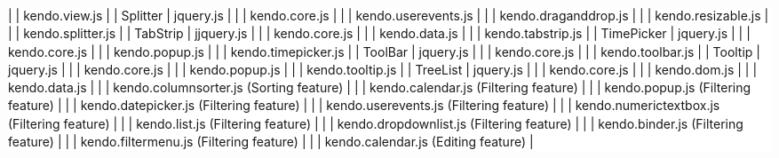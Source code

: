 | 						| kendo.view.js								|
| Splitter				| jquery.js									|
| 						| kendo.core.js								|
| 						| kendo.userevents.js						|
| 						| kendo.draganddrop.js						|
| 						| kendo.resizable.js						|
| 						| kendo.splitter.js							|
| TabStrip				| jjquery.js								|
| 						| kendo.core.js								|
| 						| kendo.data.js								|
| 						| kendo.tabstrip.js							|
| TimePicker			| jquery.js									|
| 						| kendo.core.js								|
| 						| kendo.popup.js							|
| 						| kendo.timepicker.js						|
| ToolBar				| jquery.js									|
| 						| kendo.core.js								|
| 						| kendo.toolbar.js							|
| Tooltip				| jquery.js									|
| 						| kendo.core.js								|
| 						| kendo.popup.js							|
| 						| kendo.tooltip.js							|
| TreeList				| jquery.js									|
| 						| kendo.core.js								|
| 						| kendo.dom.js								|
| 						| kendo.data.js								|
| 						| kendo.columnsorter.js (Sorting feature)	|
| 						| kendo.calendar.js (Filtering feature)		|
| 						| kendo.popup.js (Filtering feature)		|
| 						| kendo.datepicker.js (Filtering feature)	|
| 						| kendo.userevents.js (Filtering feature)	|
| 						| kendo.numerictextbox.js (Filtering feature) |
| 						| kendo.list.js (Filtering feature)			|
| 						| kendo.dropdownlist.js (Filtering feature)	|
| 						| kendo.binder.js (Filtering feature)		|
| 						| kendo.filtermenu.js (Filtering feature)	|
| 						| kendo.calendar.js (Editing feature)		|